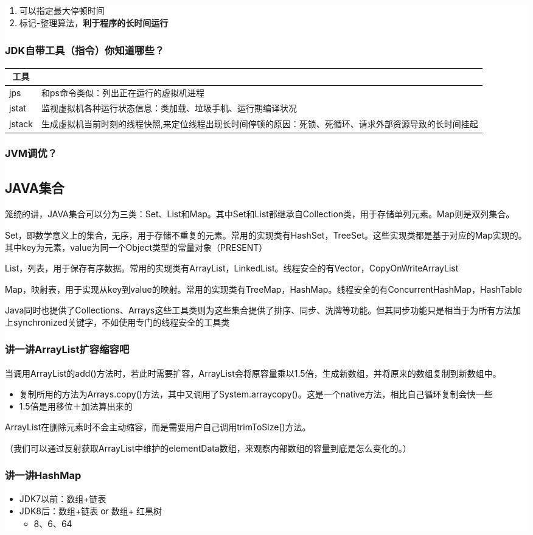 1. 可以指定最大停顿时间
2. 标记-整理算法，**利于程序的长时间运行**



### JDK自带工具（指令）你知道哪些？

| 工具   |                                                              |
| ------ | ------------------------------------------------------------ |
| jps    | 和ps命令类似：列出正在运行的虚拟机进程                       |
| jstat  | 监视虚拟机各种运行状态信息：类加载、垃圾手机、运行期编译状况 |
| jstack | 生成虚拟机当前时刻的线程快照,来定位线程出现长时间停顿的原因：死锁、死循环、请求外部资源导致的长时间挂起 |





### JVM调优？







## JAVA集合

笼统的讲，JAVA集合可以分为三类：Set、List和Map。其中Set和List都继承自Collection类，用于存储单列元素。Map则是双列集合。

Set，即数学意义上的集合，无序，用于存储不重复的元素。常用的实现类有HashSet，TreeSet。这些实现类都是基于对应的Map实现的。其中key为元素，value为同一个Object类型的常量对象（PRESENT）

List，列表，用于保存有序数据。常用的实现类有ArrayList，LinkedList。线程安全的有Vector，CopyOnWriteArrayList

Map，映射表，用于实现从key到value的映射。常用的实现类有TreeMap，HashMap。线程安全的有ConcurrentHashMap，HashTable

Java同时也提供了Collections、Arrays这些工具类则为这些集合提供了排序、同步、洗牌等功能。但其同步功能只是相当于为所有方法加上synchronized关键字，不如使用专门的线程安全的工具类

### 讲一讲ArrayList扩容缩容吧

当调用ArrayList的add()方法时，若此时需要扩容，ArrayList会将原容量乘以1.5倍，生成新数组，并将原来的数组复制到新数组中。

- 复制所用的方法为Arrays.copy()方法，其中又调用了System.arraycopy()。这是一个native方法，相比自己循环复制会快一些
- 1.5倍是用移位＋加法算出来的

ArrayList在删除元素时不会主动缩容，而是需要用户自己调用trimToSize()方法。

（我们可以通过反射获取ArrayList中维护的elementData数组，来观察内部数组的容量到底是怎么变化的。）



### 讲一讲HashMap

- JDK7以前：数组+链表
- JDK8后：数组+链表 or 数组+ 红黑树
  - 8、6、64


